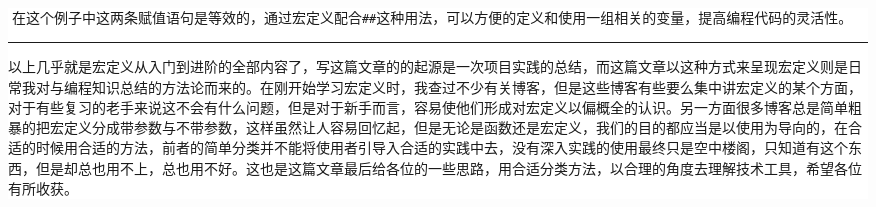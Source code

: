  在这个例子中这两条赋值语句是等效的，通过宏定义配合`##`这种用法，可以方便的定义和使用一组相关的变量，提高编程代码的灵活性。

* * *

以上几乎就是宏定义从入门到进阶的全部内容了，写这篇文章的的起源是一次项目实践的总结，而这篇文章以这种方式来呈现宏定义则是日常我对与编程知识总结的方法论而来的。在刚开始学习宏定义时，我查过不少有关博客，但是这些博客有些要么集中讲宏定义的某个方面，对于有些复习的老手来说这不会有什么问题，但是对于新手而言，容易使他们形成对宏定义以偏概全的认识。另一方面很多博客总是简单粗暴的把宏定义分成带参数与不带参数，这样虽然让人容易回忆起，但是无论是函数还是宏定义，我们的目的都应当是以使用为导向的，在合适的时候用合适的方法，前者的简单分类并不能将使用者引导入合适的实践中去，没有深入实践的使用最终只是空中楼阁，只知道有这个东西，但是却总也用不上，总也用不好。这也是这篇文章最后给各位的一些思路，用合适分类方法，以合理的角度去理解技术工具，希望各位有所收获。